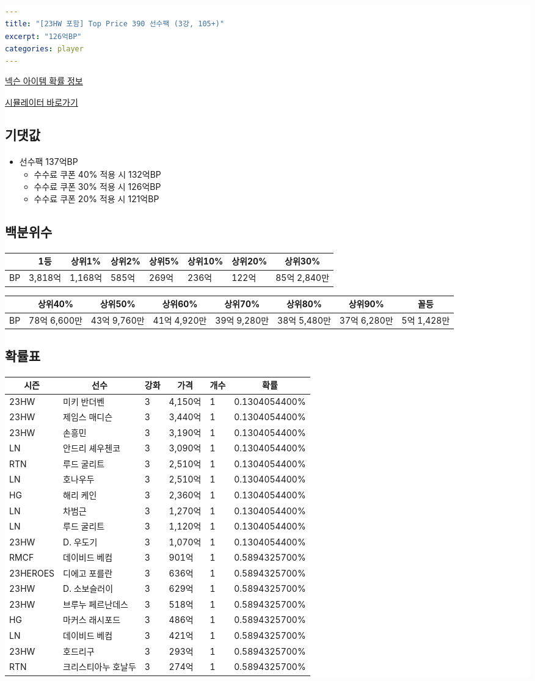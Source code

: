 ```yaml
---
title: "[23HW 포함] Top Price 390 선수팩 (3강, 105+)"
excerpt: "126억BP"
categories: player
---
```

[넥슨 아이템 확률 정보](http://iteminfo.nexon.com/probability/fco?sn=8255)

[시뮬레이터 바로가기](/simulator/8255)
## 기댓값
- 선수팩 137억BP
  - 수수료 쿠폰 40% 적용 시 132억BP
  - 수수료 쿠폰 30% 적용 시 126억BP
  - 수수료 쿠폰 20% 적용 시 121억BP


## 백분위수

||1등|상위1%|상위2%|상위5%|상위10%|상위20%|상위30%|
|---|---|---|---|---|---|---|---|
|BP|3,818억|1,168억|585억|269억|236억|122억|85억 2,840만|

||상위40%|상위50%|상위60%|상위70%|상위80%|상위90%|꼴등|
|---|---|---|---|---|---|---|---|
|BP|78억 6,600만|43억 9,760만|41억 4,920만|39억 9,280만|38억 5,480만|37억 6,280만|5억 1,428만|


## 확률표

|시즌|선수|강화|가격|개수|확률|
|---|---|---|---|---|---|
|23HW|미키 반더벤|3|4,150억|1|0.1304054400%|
|23HW|제임스 매디슨|3|3,440억|1|0.1304054400%|
|23HW|손흥민|3|3,190억|1|0.1304054400%|
|LN|안드리 셰우첸코|3|3,090억|1|0.1304054400%|
|RTN|루드 굴리트|3|2,510억|1|0.1304054400%|
|LN|호나우두|3|2,510억|1|0.1304054400%|
|HG|해리 케인|3|2,360억|1|0.1304054400%|
|LN|차범근|3|1,270억|1|0.1304054400%|
|LN|루드 굴리트|3|1,120억|1|0.1304054400%|
|23HW|D. 우도기|3|1,070억|1|0.1304054400%|
|RMCF|데이비드 베컴|3|901억|1|0.5894325700%|
|23HEROES|디에고 포를란|3|636억|1|0.5894325700%|
|23HW|D. 소보슬러이|3|629억|1|0.5894325700%|
|23HW|브루누 페르난데스|3|518억|1|0.5894325700%|
|HG|마커스 래시포드|3|486억|1|0.5894325700%|
|LN|데이비드 베컴|3|421억|1|0.5894325700%|
|23HW|호드리구|3|293억|1|0.5894325700%|
|RTN|크리스티아누 호날두|3|274억|1|0.5894325700%|